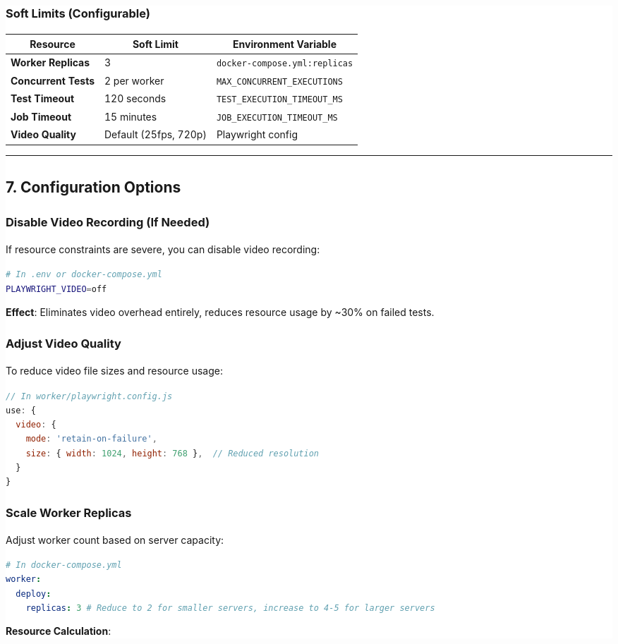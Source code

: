 ### Soft Limits (Configurable)

| Resource             | Soft Limit            | Environment Variable          |
| -------------------- | --------------------- | ----------------------------- |
| **Worker Replicas**  | 3                     | `docker-compose.yml:replicas` |
| **Concurrent Tests** | 2 per worker          | `MAX_CONCURRENT_EXECUTIONS`   |
| **Test Timeout**     | 120 seconds           | `TEST_EXECUTION_TIMEOUT_MS`   |
| **Job Timeout**      | 15 minutes            | `JOB_EXECUTION_TIMEOUT_MS`    |
| **Video Quality**    | Default (25fps, 720p) | Playwright config             |

---

## 7. Configuration Options

### Disable Video Recording (If Needed)

If resource constraints are severe, you can disable video recording:

```bash
# In .env or docker-compose.yml
PLAYWRIGHT_VIDEO=off
```

**Effect**: Eliminates video overhead entirely, reduces resource usage by ~30% on failed tests.

### Adjust Video Quality

To reduce video file sizes and resource usage:

```javascript
// In worker/playwright.config.js
use: {
  video: {
    mode: 'retain-on-failure',
    size: { width: 1024, height: 768 },  // Reduced resolution
  }
}
```

### Scale Worker Replicas

Adjust worker count based on server capacity:

```yaml
# In docker-compose.yml
worker:
  deploy:
    replicas: 3 # Reduce to 2 for smaller servers, increase to 4-5 for larger servers
```

**Resource Calculation**:
